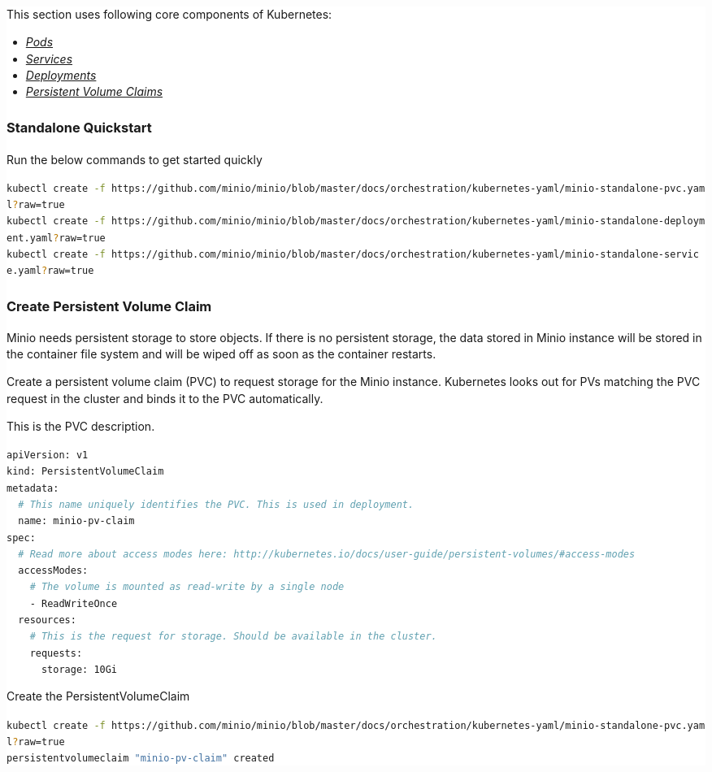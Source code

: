 This section uses following core components of Kubernetes:

- [_Pods_](https://kubernetes.io/docs/user-guide/pods/)
- [_Services_](https://kubernetes.io/docs/user-guide/services/)
- [_Deployments_](https://kubernetes.io/docs/user-guide/deployments/)
- [_Persistent Volume Claims_](https://kubernetes.io/docs/user-guide/persistent-volumes/#persistentvolumeclaims)

### Standalone Quickstart

Run the below commands to get started quickly

```sh
kubectl create -f https://github.com/minio/minio/blob/master/docs/orchestration/kubernetes-yaml/minio-standalone-pvc.yaml?raw=true
kubectl create -f https://github.com/minio/minio/blob/master/docs/orchestration/kubernetes-yaml/minio-standalone-deployment.yaml?raw=true
kubectl create -f https://github.com/minio/minio/blob/master/docs/orchestration/kubernetes-yaml/minio-standalone-service.yaml?raw=true
```

### Create Persistent Volume Claim

Minio needs persistent storage to store objects. If there is no
persistent storage, the data stored in Minio instance will be stored in the container file system and will be wiped off as soon as the container restarts.

Create a persistent volume claim (PVC) to request storage for the Minio instance. Kubernetes looks out for PVs matching the PVC request in the cluster and binds it to the PVC automatically.

This is the PVC description.

```sh
apiVersion: v1
kind: PersistentVolumeClaim
metadata:
  # This name uniquely identifies the PVC. This is used in deployment.
  name: minio-pv-claim
spec:
  # Read more about access modes here: http://kubernetes.io/docs/user-guide/persistent-volumes/#access-modes
  accessModes:
    # The volume is mounted as read-write by a single node
    - ReadWriteOnce
  resources:
    # This is the request for storage. Should be available in the cluster.
    requests:
      storage: 10Gi
```

Create the PersistentVolumeClaim

```sh
kubectl create -f https://github.com/minio/minio/blob/master/docs/orchestration/kubernetes-yaml/minio-standalone-pvc.yaml?raw=true
persistentvolumeclaim "minio-pv-claim" created
```
